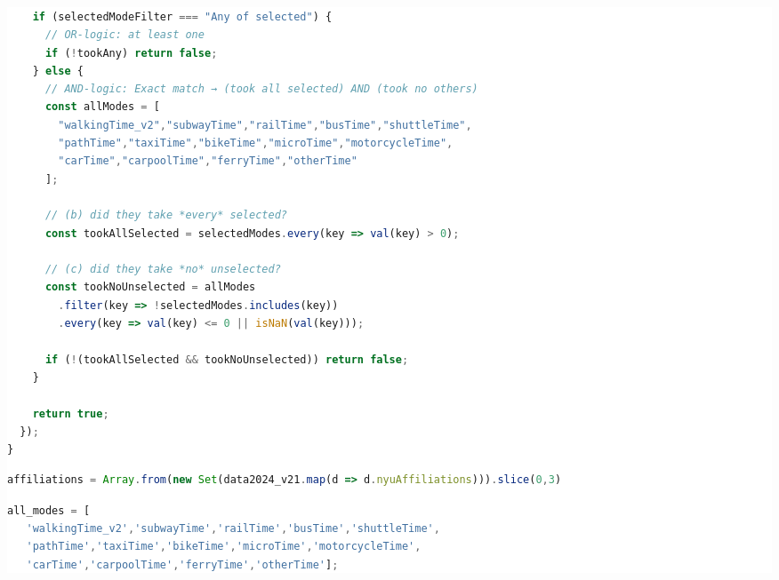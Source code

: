 ```js
    if (selectedModeFilter === "Any of selected") {
      // OR‐logic: at least one
      if (!tookAny) return false;
    } else {
      // AND‐logic: Exact match → (took all selected) AND (took no others)
      const allModes = [
        "walkingTime_v2","subwayTime","railTime","busTime","shuttleTime",
        "pathTime","taxiTime","bikeTime","microTime","motorcycleTime",
        "carTime","carpoolTime","ferryTime","otherTime"
      ];

      // (b) did they take *every* selected?
      const tookAllSelected = selectedModes.every(key => val(key) > 0);

      // (c) did they take *no* unselected?
      const tookNoUnselected = allModes
        .filter(key => !selectedModes.includes(key))
        .every(key => val(key) <= 0 || isNaN(val(key)));

      if (!(tookAllSelected && tookNoUnselected)) return false;
    }

    return true;
  });
}
```

```js
affiliations = Array.from(new Set(data2024_v21.map(d => d.nyuAffiliations))).slice(0,3)
```

```js echo
all_modes = [
   'walkingTime_v2','subwayTime','railTime','busTime','shuttleTime',
   'pathTime','taxiTime','bikeTime','microTime','motorcycleTime',
   'carTime','carpoolTime','ferryTime','otherTime'];
```
